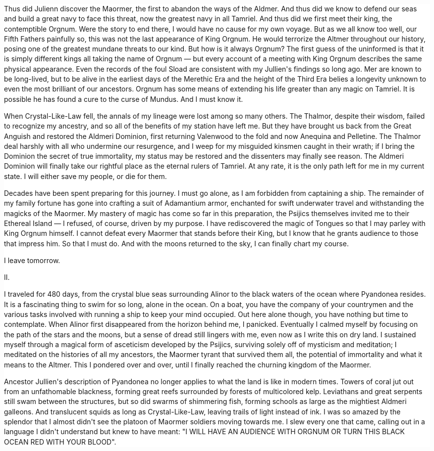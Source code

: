 Thus did Julienn discover the Maormer, the first to abandon the ways of the Aldmer. And thus did we know to defend our seas and build a great navy to face this threat, now the greatest navy in all Tamriel. And thus did we first meet their king, the contemptible Orgnum. Were the story to end there, I would have no cause for my own voyage. But as we all know too well, our Fifth Fathers painfully so, this was not the last appearance of King Orgnum. He would terrorize the Altmer throughout our history, posing one of the greatest mundane threats to our kind. But how is it always Orgnum? The first guess of the uninformed is that it is simply different kings all taking the name of Orgnum — but every account of a meeting with King Orgnum describes the same physical appearance. Even the records of the foul Sload are consistent with my Jullien's findings so long ago. Mer are known to be long-lived, but to be alive in the earliest days of the Merethic Era and the height of the Third Era belies a longevity unknown to even the most brilliant of our ancestors. Orgnum has some means of extending his life greater than any magic on Tamriel. It is possible he has found a cure to the curse of Mundus. And I must know it.

When Crystal-Like-Law fell, the annals of my lineage were lost among so many others. The Thalmor, despite their wisdom, failed to recognize my ancestry, and so all of the benefits of my station have left me. But they have brought us back from the Great Anguish and restored the Aldmeri Dominion, first returning Valenwood to the fold and now Anequina and Pelletine. The Thalmor deal harshly with all who undermine our resurgence, and I weep for my misguided kinsmen caught in their wrath; if I bring the Dominion the secret of true immortality, my status may be restored and the dissenters may finally see reason. The Aldmeri Dominion will finally take our rightful place as the eternal rulers of Tamriel. At any rate, it is the only path left for me in my current state. I will either save my people, or die for them.

Decades have been spent preparing for this journey. I must go alone, as I am forbidden from captaining a ship. The remainder of my family fortune has gone into crafting a suit of Adamantium armor, enchanted for swift underwater travel and withstanding the magicks of the Maormer. My mastery of magic has come so far in this preparation, the Psijics themselves invited me to their Ethereal Island — I refused, of course, driven by my purpose. I have rediscovered the magic of Tongues so that I may parley with King Orgnum himself. I cannot defeat every Maormer that stands before their King, but I know that he grants audience to those that impress him. So that I must do. And with the moons returned to the sky, I can finally chart my course.

I leave tomorrow.

II.

I traveled for 480 days, from the crystal blue seas surrounding Alinor to the black waters of the ocean where Pyandonea resides. It is a fascinating thing to swim for so long, alone in the ocean. On a boat, you have the company of your countrymen and the various tasks involved with running a ship to keep your mind occupied. Out here alone though, you have nothing but time to contemplate. When Alinor first disappeared from the horizon behind me, I panicked. Eventually I calmed myself by focusing on the path of the stars and the moons, but a sense of dread still lingers with me, even now as I write this on dry land. I sustained myself through a magical form of asceticism developed by the Psijics, surviving solely off of mysticism and meditation; I meditated on the histories of all my ancestors, the Maormer tyrant that survived them all, the potential of immortality and what it means to the Altmer. This I pondered over and over, until I finally reached the churning kingdom of the Maormer.

Ancestor Jullien's description of Pyandonea no longer applies to what the land is like in modern times. Towers of coral jut out from an unfathomable blackness, forming great reefs surrounded by forests of multicolored kelp. Leviathans and great serpents still swam between the structures, but so did swarms of shimmering fish, forming schools as large as the mightiest Aldmeri galleons. And translucent squids as long as Crystal-Like-Law, leaving trails of light instead of ink. I was so amazed by the splendor that I almost didn't see the platoon of Maormer soldiers moving towards me. I slew every one that came, calling out in a language I didn't understand but knew to have meant: "I WILL HAVE AN AUDIENCE WITH ORGNUM OR TURN THIS BLACK OCEAN RED WITH YOUR BLOOD".
